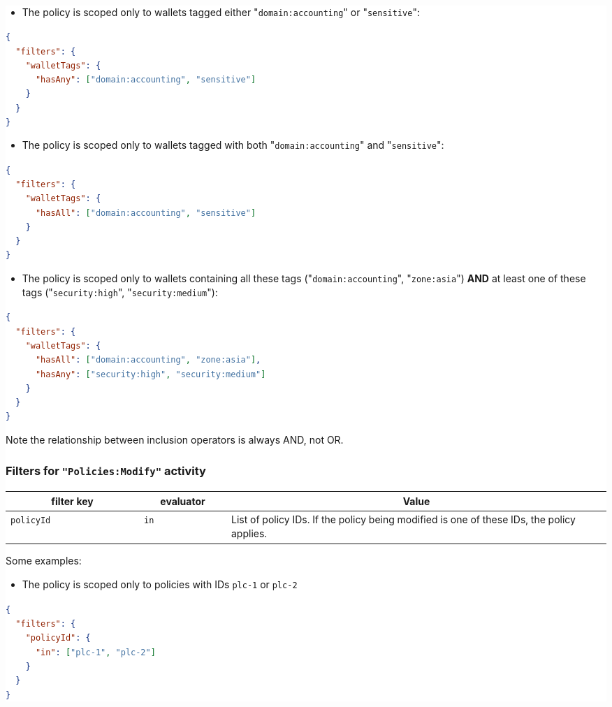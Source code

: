 * The policy is scoped only to wallets tagged either "`domain:accounting`" or "`sensitive`":

```json
{
  "filters": {
    "walletTags": {
      "hasAny": ["domain:accounting", "sensitive"]
    }
  }
}
```

* The policy is scoped only to wallets tagged with both "`domain:accounting`" and "`sensitive`":&#x20;

```json
{
  "filters": {
    "walletTags": {
      "hasAll": ["domain:accounting", "sensitive"]
    }
  }
}
```

* The policy is scoped only to wallets containing all these tags ("`domain:accounting`", "`zone:asia`") **AND** at least one of these tags ("`security:high`", "`security:medium`"):&#x20;

```json
{
  "filters": {
    "walletTags": {
      "hasAll": ["domain:accounting", "zone:asia"],
      "hasAny": ["security:high", "security:medium"]
    }
  }
}
```

Note the relationship between inclusion operators is always AND, not OR.&#x20;

### Filters for `"Policies:Modify"` activity

<table><thead><tr><th width="177">filter key</th><th width="111">evaluator</th><th>Value</th></tr></thead><tbody><tr><td><code>policyId</code></td><td><code>in</code></td><td>List of policy IDs. If the policy being modified is one of these IDs, the policy applies.</td></tr></tbody></table>

Some examples:

* The policy is scoped only to policies with IDs `plc-1` or `plc-2`

```json
{
  "filters": {
    "policyId": {
      "in": ["plc-1", "plc-2"]
    }
  }
}
```
